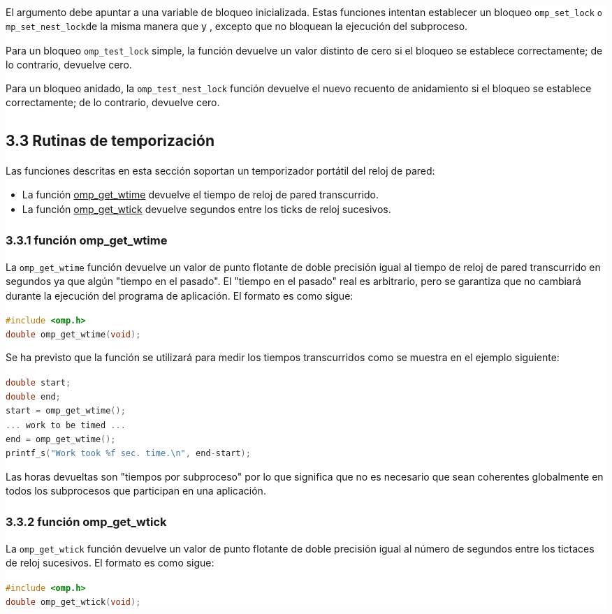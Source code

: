 El argumento debe apuntar a una variable de bloqueo inicializada. Estas funciones intentan establecer un bloqueo `omp_set_lock` `omp_set_nest_lock`de la misma manera que y , excepto que no bloquean la ejecución del subproceso.

Para un bloqueo `omp_test_lock` simple, la función devuelve un valor distinto de cero si el bloqueo se establece correctamente; de lo contrario, devuelve cero.

Para un bloqueo anidado, la `omp_test_nest_lock` función devuelve el nuevo recuento de anidamiento si el bloqueo se establece correctamente; de lo contrario, devuelve cero.

## <a name="33-timing-routines"></a>3.3 Rutinas de temporización

Las funciones descritas en esta sección soportan un temporizador portátil del reloj de pared:

- La función [omp_get_wtime](#331-omp_get_wtime-function) devuelve el tiempo de reloj de pared transcurrido.
- La función [omp_get_wtick](#332-omp_get_wtick-function) devuelve segundos entre los ticks de reloj sucesivos.

### <a name="331-omp_get_wtime-function"></a><a name="331-omp_get_wtime-function"></a>3.3.1 función omp_get_wtime

La `omp_get_wtime` función devuelve un valor de punto flotante de doble precisión igual al tiempo de reloj de pared transcurrido en segundos ya que algún "tiempo en el pasado".  El "tiempo en el pasado" real es arbitrario, pero se garantiza que no cambiará durante la ejecución del programa de aplicación. El formato es como sigue:

```cpp
#include <omp.h>
double omp_get_wtime(void);
```

Se ha previsto que la función se utilizará para medir los tiempos transcurridos como se muestra en el ejemplo siguiente:

```cpp
double start;
double end;
start = omp_get_wtime();
... work to be timed ...
end = omp_get_wtime();
printf_s("Work took %f sec. time.\n", end-start);
```

Las horas devueltas son "tiempos por subproceso" por lo que significa que no es necesario que sean coherentes globalmente en todos los subprocesos que participan en una aplicación.

### <a name="332-omp_get_wtick-function"></a><a name="332-omp_get_wtick-function"></a>3.3.2 función omp_get_wtick

La `omp_get_wtick` función devuelve un valor de punto flotante de doble precisión igual al número de segundos entre los tictaces de reloj sucesivos. El formato es como sigue:

```cpp
#include <omp.h>
double omp_get_wtick(void);
```
